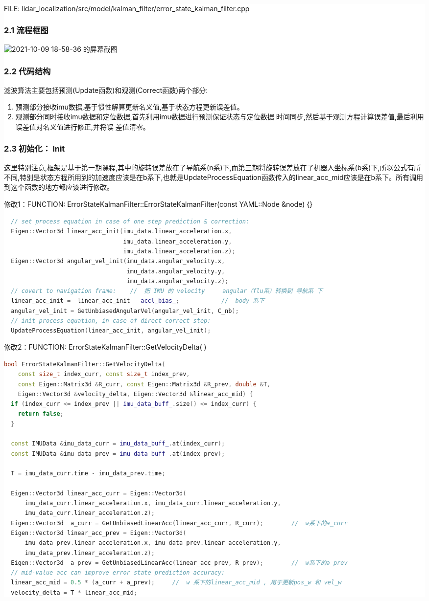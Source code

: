 FILE:   lidar_localization/src/model/kalman_filter/error_state_kalman_filter.cpp 

### 2.1 流程框图

![2021-10-09 18-58-36 的屏幕截图](https://kaho-pic-1307106074.cos.ap-guangzhou.myqcloud.com/CSDN_Pictures/%E6%B7%B1%E8%93%9D%E5%A4%9A%E4%BC%A0%E6%84%9F%E5%99%A8%E8%9E%8D%E5%90%88%E5%AE%9A%E4%BD%8D/%E7%AC%AC%E5%85%AD%E7%AB%A0%E6%BF%80%E5%85%89%E9%87%8C%E7%A8%8B%E8%AE%A112021-10-09%2018-58-36%20%E7%9A%84%E5%B1%8F%E5%B9%95%E6%88%AA%E5%9B%BE.png)

### 2.2   代码结构

滤波算法主要包括预测(Update函数)和观测(Correct函数)两个部分:

1) 预测部分接收imu数据,基于惯性解算更新名义值,基于状态方程更新误差值。
2) 观测部分同时接收imu数据和定位数据,首先利用imu数据进行预测保证状态与定位数据
    时间同步,然后基于观测方程计算误差值,最后利用误差值对名义值进行修正,并将误
    差值清零。

### 2.3   初始化： Init

这里特别注意,框架是基于第一期课程,其中的旋转误差放在了导航系(n系)下,而第三期将旋转误差放在了机器人坐标系(b系)下,所以公式有所不同,特别是状态方程所用到的加速度应该是在b系下,也就是UpdateProcessEquation函数传入的linear_acc_mid应该是在b系下。所有调用到这个函数的地方都应该进行修改。

修改1：FUNCTION: ErrorStateKalmanFilter::ErrorStateKalmanFilter(const YAML::Node &node) {}

```cpp
  // set process equation in case of one step prediction & correction:
  Eigen::Vector3d linear_acc_init(imu_data.linear_acceleration.x,
                                  imu_data.linear_acceleration.y,
                                  imu_data.linear_acceleration.z);
  Eigen::Vector3d angular_vel_init(imu_data.angular_velocity.x,
                                   imu_data.angular_velocity.y,
                                   imu_data.angular_velocity.z);
  // covert to navigation frame:    //  把 IMU 的 velocity     angular（flu系）转换到 导航系 下 
  linear_acc_init =  linear_acc_init - accl_bias_;            //  body 系下  
  angular_vel_init = GetUnbiasedAngularVel(angular_vel_init, C_nb);
  // init process equation, in case of direct correct step:
  UpdateProcessEquation(linear_acc_init, angular_vel_init);
```

修改2：FUNCTION: ErrorStateKalmanFilter::GetVelocityDelta( )

```cpp
bool ErrorStateKalmanFilter::GetVelocityDelta(
    const size_t index_curr, const size_t index_prev,
    const Eigen::Matrix3d &R_curr, const Eigen::Matrix3d &R_prev, double &T,
    Eigen::Vector3d &velocity_delta, Eigen::Vector3d &linear_acc_mid) {
  if (index_curr <= index_prev || imu_data_buff_.size() <= index_curr) {
    return false;
  }

  const IMUData &imu_data_curr = imu_data_buff_.at(index_curr);
  const IMUData &imu_data_prev = imu_data_buff_.at(index_prev);

  T = imu_data_curr.time - imu_data_prev.time;

  Eigen::Vector3d linear_acc_curr = Eigen::Vector3d(
      imu_data_curr.linear_acceleration.x, imu_data_curr.linear_acceleration.y,
      imu_data_curr.linear_acceleration.z);
  Eigen::Vector3d  a_curr = GetUnbiasedLinearAcc(linear_acc_curr, R_curr);        //  w系下的a_curr
  Eigen::Vector3d linear_acc_prev = Eigen::Vector3d(
      imu_data_prev.linear_acceleration.x, imu_data_prev.linear_acceleration.y,
      imu_data_prev.linear_acceleration.z);
  Eigen::Vector3d  a_prev = GetUnbiasedLinearAcc(linear_acc_prev, R_prev);        //  w系下的a_prev
  // mid-value acc can improve error state prediction accuracy:
  linear_acc_mid = 0.5 * (a_curr + a_prev);     //  w 系下的linear_acc_mid , 用于更新pos_w 和 vel_w
  velocity_delta = T * linear_acc_mid;

```